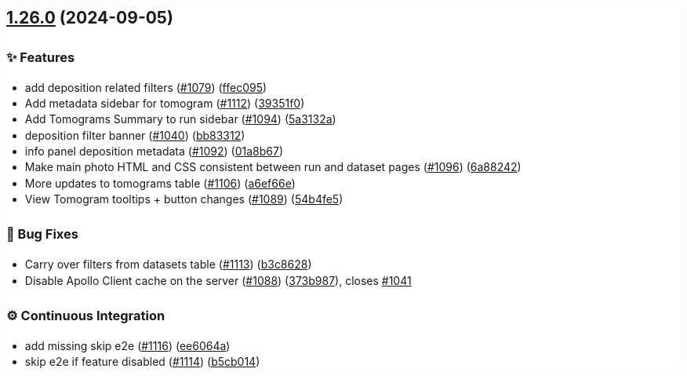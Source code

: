## [1.26.0](https://github.com/chanzuckerberg/cryoet-data-portal/compare/web-v1.25.0...web-v1.26.0) (2024-09-05)


### ✨ Features

* add deposition related filters ([#1079](https://github.com/chanzuckerberg/cryoet-data-portal/issues/1079)) ([ffec095](https://github.com/chanzuckerberg/cryoet-data-portal/commit/ffec095058ddd38920e4d848f0e3c47dee1ed324))
* Add metadata sidebar for tomogram ([#1112](https://github.com/chanzuckerberg/cryoet-data-portal/issues/1112)) ([39351f0](https://github.com/chanzuckerberg/cryoet-data-portal/commit/39351f07f916b6c487487e137a84faa9da7b3ad6))
* Add Tomograms Summary to run sidebar ([#1094](https://github.com/chanzuckerberg/cryoet-data-portal/issues/1094)) ([5a3132a](https://github.com/chanzuckerberg/cryoet-data-portal/commit/5a3132a962b70a4f23291d908b60ad3865f1eea2))
* deposition filter banner ([#1040](https://github.com/chanzuckerberg/cryoet-data-portal/issues/1040)) ([bb83312](https://github.com/chanzuckerberg/cryoet-data-portal/commit/bb8331236a1c67b9a812712f08f97a35fbc4d8c7))
* info panel deposition metadata ([#1092](https://github.com/chanzuckerberg/cryoet-data-portal/issues/1092)) ([01a8b67](https://github.com/chanzuckerberg/cryoet-data-portal/commit/01a8b6732fac7e890e6f9efc3a202cec3a20f562))
* Make main photo HTML and CSS consistent between run and dataset pages ([#1096](https://github.com/chanzuckerberg/cryoet-data-portal/issues/1096)) ([6a88242](https://github.com/chanzuckerberg/cryoet-data-portal/commit/6a88242320b5014b2bed5f4435e9fe14158007bd))
* More updates to tomograms table ([#1106](https://github.com/chanzuckerberg/cryoet-data-portal/issues/1106)) ([a6ef66e](https://github.com/chanzuckerberg/cryoet-data-portal/commit/a6ef66eaa35844dc4dee6d23aeeadb8c6da9a460))
* View Tomogram tooltips + button changes ([#1089](https://github.com/chanzuckerberg/cryoet-data-portal/issues/1089)) ([54b4fe5](https://github.com/chanzuckerberg/cryoet-data-portal/commit/54b4fe5715fd0fa6dd6efe1d01fefccba33232be))


### 🐞 Bug Fixes

* Carry over filters from datasets table ([#1113](https://github.com/chanzuckerberg/cryoet-data-portal/issues/1113)) ([b3c8628](https://github.com/chanzuckerberg/cryoet-data-portal/commit/b3c862818fd7d642c973d3efc9ba4ff38ef10115))
* Disable Apollo Client cache on the server ([#1088](https://github.com/chanzuckerberg/cryoet-data-portal/issues/1088)) ([373b987](https://github.com/chanzuckerberg/cryoet-data-portal/commit/373b987f816622140a226f9a12549004e9b03146)), closes [#1041](https://github.com/chanzuckerberg/cryoet-data-portal/issues/1041)


### ⚙ Continuous Integration

* add missing skip e2e ([#1116](https://github.com/chanzuckerberg/cryoet-data-portal/issues/1116)) ([ee6064a](https://github.com/chanzuckerberg/cryoet-data-portal/commit/ee6064a7f66eec3f2e753bac606652010b448899))
* skip e2e if feature disabled ([#1114](https://github.com/chanzuckerberg/cryoet-data-portal/issues/1114)) ([b5cb014](https://github.com/chanzuckerberg/cryoet-data-portal/commit/b5cb014ea6c8d3a6f0b4f7e102a5353c365e8cb2))
